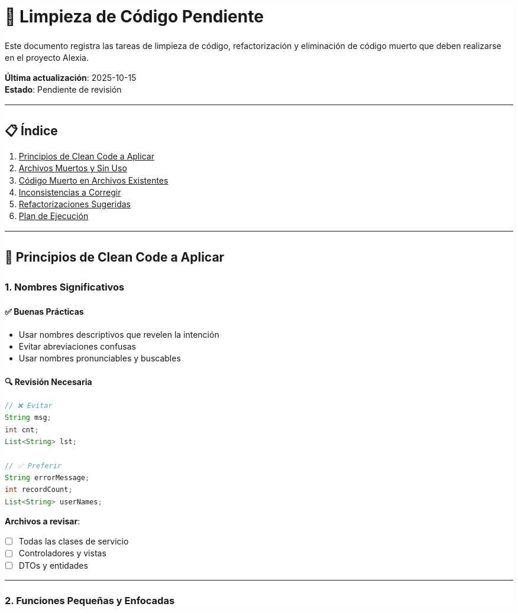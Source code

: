 # 🧹 Limpieza de Código Pendiente

Este documento registra las tareas de limpieza de código, refactorización y eliminación de código muerto que deben realizarse en el proyecto Alexia.

**Última actualización**: 2025-10-15  
**Estado**: Pendiente de revisión

---

## 📋 Índice

1. [Principios de Clean Code a Aplicar](#principios-de-clean-code)
2. [Archivos Muertos y Sin Uso](#archivos-muertos)
3. [Código Muerto en Archivos Existentes](#código-muerto)
4. [Inconsistencias a Corregir](#inconsistencias)
5. [Refactorizaciones Sugeridas](#refactorizaciones)
6. [Plan de Ejecución](#plan-de-ejecución)

---

## 🎯 Principios de Clean Code a Aplicar

### 1. **Nombres Significativos**

#### ✅ **Buenas Prácticas**
- Usar nombres descriptivos que revelen la intención
- Evitar abreviaciones confusas
- Usar nombres pronunciables y buscables

#### 🔍 **Revisión Necesaria**
```java
// ❌ Evitar
String msg;
int cnt;
List<String> lst;

// ✅ Preferir
String errorMessage;
int recordCount;
List<String> userNames;
```

**Archivos a revisar**:
- [ ] Todas las clases de servicio
- [ ] Controladores y vistas
- [ ] DTOs y entidades

---

### 2. **Funciones Pequeñas y Enfocadas**
